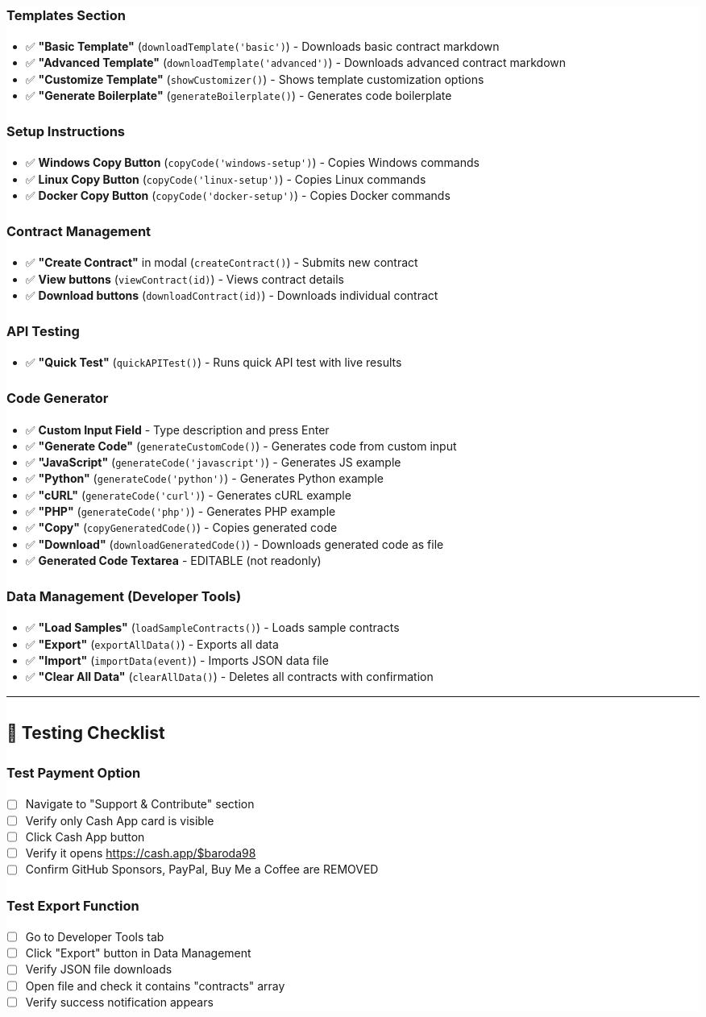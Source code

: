 ### Templates Section
- ✅ **"Basic Template"** (`downloadTemplate('basic')`) - Downloads basic contract markdown
- ✅ **"Advanced Template"** (`downloadTemplate('advanced')`) - Downloads advanced contract markdown
- ✅ **"Customize Template"** (`showCustomizer()`) - Shows template customization options
- ✅ **"Generate Boilerplate"** (`generateBoilerplate()`) - Generates code boilerplate

### Setup Instructions
- ✅ **Windows Copy Button** (`copyCode('windows-setup')`) - Copies Windows commands
- ✅ **Linux Copy Button** (`copyCode('linux-setup')`) - Copies Linux commands
- ✅ **Docker Copy Button** (`copyCode('docker-setup')`) - Copies Docker commands

### Contract Management
- ✅ **"Create Contract"** in modal (`createContract()`) - Submits new contract
- ✅ **View buttons** (`viewContract(id)`) - Views contract details
- ✅ **Download buttons** (`downloadContract(id)`) - Downloads individual contract

### API Testing
- ✅ **"Quick Test"** (`quickAPITest()`) - Runs quick API test with live results

### Code Generator
- ✅ **Custom Input Field** - Type description and press Enter
- ✅ **"Generate Code"** (`generateCustomCode()`) - Generates code from custom input
- ✅ **"JavaScript"** (`generateCode('javascript')`) - Generates JS example
- ✅ **"Python"** (`generateCode('python')`) - Generates Python example
- ✅ **"cURL"** (`generateCode('curl')`) - Generates cURL example
- ✅ **"PHP"** (`generateCode('php')`) - Generates PHP example
- ✅ **"Copy"** (`copyGeneratedCode()`) - Copies generated code
- ✅ **"Download"** (`downloadGeneratedCode()`) - Downloads generated code as file
- ✅ **Generated Code Textarea** - EDITABLE (not readonly)

### Data Management (Developer Tools)
- ✅ **"Load Samples"** (`loadSampleContracts()`) - Loads sample contracts
- ✅ **"Export"** (`exportAllData()`) - Exports all data
- ✅ **"Import"** (`importData(event)`) - Imports JSON data file
- ✅ **"Clear All Data"** (`clearAllData()`) - Deletes all contracts with confirmation

---

## 🧪 Testing Checklist

### Test Payment Option
- [ ] Navigate to "Support & Contribute" section
- [ ] Verify only Cash App card is visible
- [ ] Click Cash App button
- [ ] Verify it opens https://cash.app/$baroda98
- [ ] Confirm GitHub Sponsors, PayPal, Buy Me a Coffee are REMOVED

### Test Export Function
- [ ] Go to Developer Tools tab
- [ ] Click "Export" button in Data Management
- [ ] Verify JSON file downloads
- [ ] Open file and check it contains "contracts" array
- [ ] Verify success notification appears
